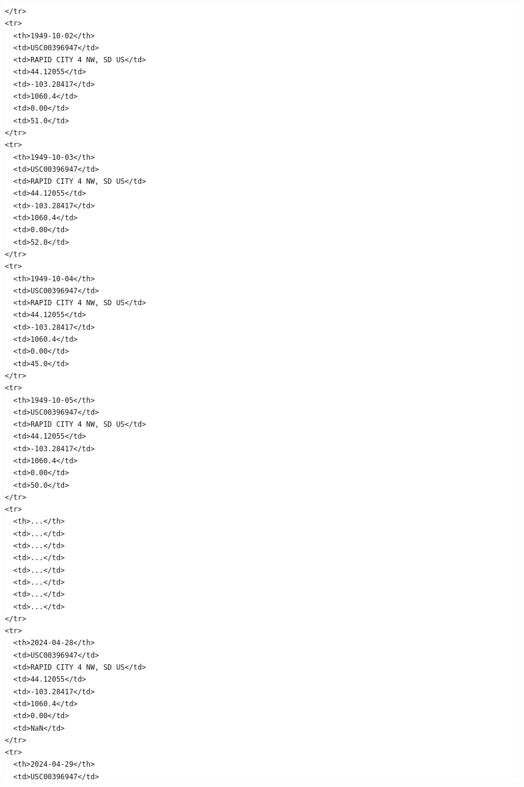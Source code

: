     </tr>
    <tr>
      <th>1949-10-02</th>
      <td>USC00396947</td>
      <td>RAPID CITY 4 NW, SD US</td>
      <td>44.12055</td>
      <td>-103.28417</td>
      <td>1060.4</td>
      <td>0.00</td>
      <td>51.0</td>
    </tr>
    <tr>
      <th>1949-10-03</th>
      <td>USC00396947</td>
      <td>RAPID CITY 4 NW, SD US</td>
      <td>44.12055</td>
      <td>-103.28417</td>
      <td>1060.4</td>
      <td>0.00</td>
      <td>52.0</td>
    </tr>
    <tr>
      <th>1949-10-04</th>
      <td>USC00396947</td>
      <td>RAPID CITY 4 NW, SD US</td>
      <td>44.12055</td>
      <td>-103.28417</td>
      <td>1060.4</td>
      <td>0.00</td>
      <td>45.0</td>
    </tr>
    <tr>
      <th>1949-10-05</th>
      <td>USC00396947</td>
      <td>RAPID CITY 4 NW, SD US</td>
      <td>44.12055</td>
      <td>-103.28417</td>
      <td>1060.4</td>
      <td>0.00</td>
      <td>50.0</td>
    </tr>
    <tr>
      <th>...</th>
      <td>...</td>
      <td>...</td>
      <td>...</td>
      <td>...</td>
      <td>...</td>
      <td>...</td>
      <td>...</td>
    </tr>
    <tr>
      <th>2024-04-28</th>
      <td>USC00396947</td>
      <td>RAPID CITY 4 NW, SD US</td>
      <td>44.12055</td>
      <td>-103.28417</td>
      <td>1060.4</td>
      <td>0.00</td>
      <td>NaN</td>
    </tr>
    <tr>
      <th>2024-04-29</th>
      <td>USC00396947</td>